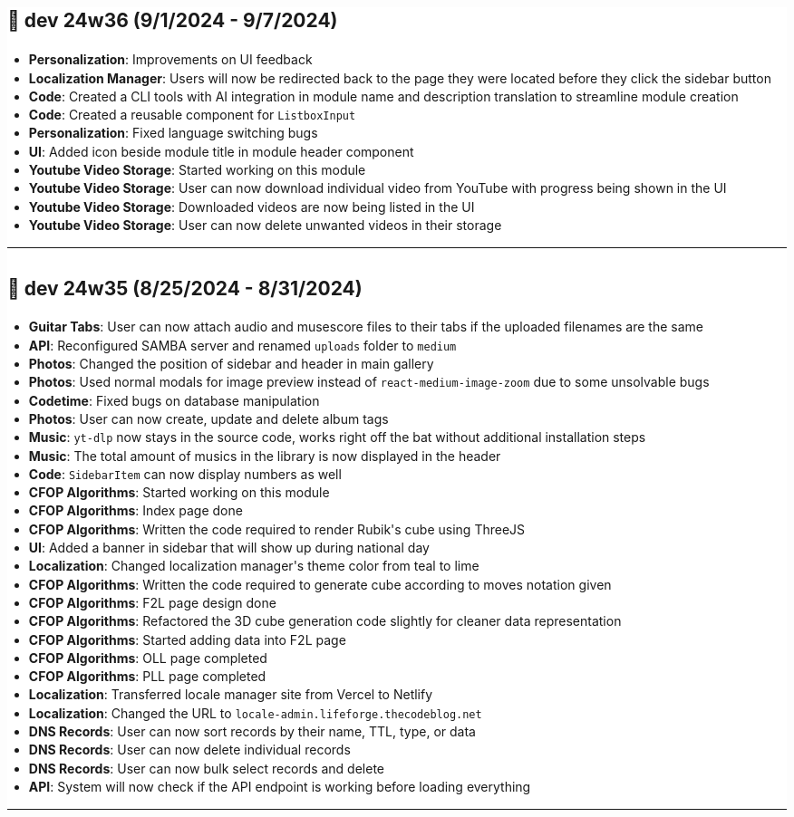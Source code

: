 
## 📌 dev 24w36 (9/1/2024 - 9/7/2024)

- **Personalization**: Improvements on UI feedback
- **Localization Manager**: Users will now be redirected back to the page they were located before they click the sidebar button
- **Code**: Created a CLI tools with AI integration in module name and description translation to streamline module creation
- **Code**: Created a reusable component for `ListboxInput`
- **Personalization**: Fixed language switching bugs
- **UI**: Added icon beside module title in module header component
- **Youtube Video Storage**: Started working on this module
- **Youtube Video Storage**: User can now download individual video from YouTube with progress being shown in the UI
- **Youtube Video Storage**: Downloaded videos are now being listed in the UI
- **Youtube Video Storage**: User can now delete unwanted videos in their storage

---

## 📌 dev 24w35 (8/25/2024 - 8/31/2024)

- **Guitar Tabs**: User can now attach audio and musescore files to their tabs if the uploaded filenames are the same
- **API**: Reconfigured SAMBA server and renamed `uploads` folder to `medium`
- **Photos**: Changed the position of sidebar and header in main gallery
- **Photos**: Used normal modals for image preview instead of `react-medium-image-zoom` due to some unsolvable bugs
- **Codetime**: Fixed bugs on database manipulation
- **Photos**: User can now create, update and delete album tags
- **Music**: `yt-dlp` now stays in the source code, works right off the bat without additional installation steps
- **Music**: The total amount of musics in the library is now displayed in the header
- **Code**: `SidebarItem` can now display numbers as well
- **CFOP Algorithms**: Started working on this module
- **CFOP Algorithms**: Index page done
- **CFOP Algorithms**: Written the code required to render Rubik's cube using ThreeJS
- **UI**: Added a banner in sidebar that will show up during national day
- **Localization**: Changed localization manager's theme color from teal to lime
- **CFOP Algorithms**: Written the code required to generate cube according to moves notation given
- **CFOP Algorithms**: F2L page design done
- **CFOP Algorithms**: Refactored the 3D cube generation code slightly for cleaner data representation
- **CFOP Algorithms**: Started adding data into F2L page
- **CFOP Algorithms**: OLL page completed
- **CFOP Algorithms**: PLL page completed
- **Localization**: Transferred locale manager site from Vercel to Netlify
- **Localization**: Changed the URL to `locale-admin.lifeforge.thecodeblog.net`
- **DNS Records**: User can now sort records by their name, TTL, type, or data
- **DNS Records**: User can now delete individual records
- **DNS Records**: User can now bulk select records and delete
- **API**: System will now check if the API endpoint is working before loading everything

---